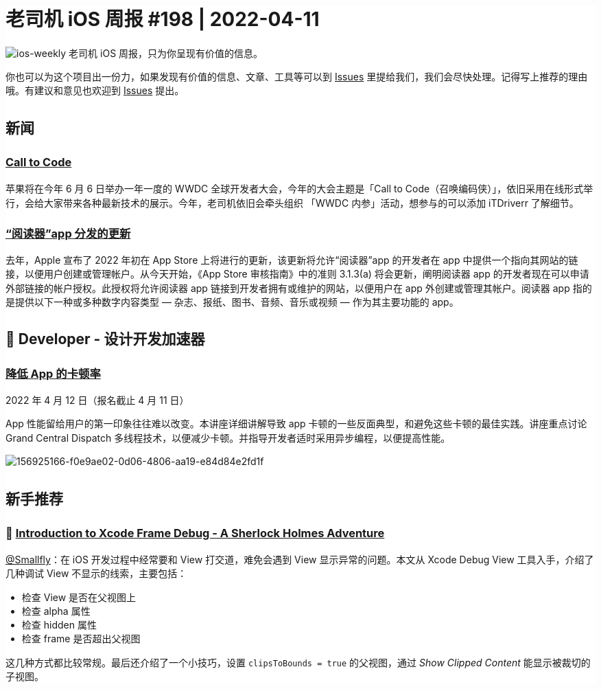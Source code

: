 # 老司机 iOS 周报 #198 | 2022-04-11

![ios-weekly](https://github.com/SwiftOldDriver/iOS-Weekly/blob/master/assets/ios-weekly.png?raw=true)
老司机 iOS 周报，只为你呈现有价值的信息。

你也可以为这个项目出一份力，如果发现有价值的信息、文章、工具等可以到 [Issues](https://github.com/SwiftOldDriver/iOS-Weekly/issues) 里提给我们，我们会尽快处理。记得写上推荐的理由哦。有建议和意见也欢迎到 [Issues](https://github.com/SwiftOldDriver/iOS-Weekly/issues) 提出。

## 新闻

### [Call to Code](https://developer.apple.com/wwdc22/)

苹果将在今年 6 月 6 日举办一年一度的 WWDC 全球开发者大会，今年的大会主题是「Call to Code（召唤编码侠）」，依旧采用在线形式举行，会给大家带来各种最新技术的展示。今年，老司机依旧会牵头组织 「WWDC 内参」活动，想参与的可以添加 iTDriverr 了解细节。

### [“阅读器”app 分发的更新](https://developer.apple.com/cn/news/?id=grjqafts)

去年，Apple 宣布了 2022 年初在 App Store 上将进行的更新，该更新将允许“阅读器”app 的开发者在 app 中提供一个指向其网站的链接，以便用户创建或管理帐户。从今天开始，《App Store 审核指南》中的准则 3.1.3(a) 将会更新，阐明阅读器 app 的开发者现在可以申请外部链接的帐户授权。此授权将允许阅读器 app 链接到开发者拥有或维护的网站，以便用户在 app 外创建或管理其帐户。阅读器 app 指的是提供以下一种或多种数字内容类型 — 杂志、报纸、图书、音频、音乐或视频 — 作为其主要功能的 app。

##  Developer - 设计开发加速器

### [降低 App 的卡顿率](https://developer.apple.com/cn/accelerator/)

2022 年 4 月 12 日（报名截止 4 月 11 日）

App 性能留给用户的第一印象往往难以改变。本讲座详细讲解导致 app 卡顿的一些反面典型，和避免这些卡顿的最佳实践。讲座重点讨论 Grand Central Dispatch 多线程技术，以便减少卡顿。并指导开发者适时采用异步编程，以便提高性能。

![156925166-f0e9ae02-0d06-4806-aa19-e84d84e2fd1f](https://user-images.githubusercontent.com/11873526/162620205-0cddfae9-05e0-4e10-9359-4d914e3ae08b.jpeg)

## 新手推荐

### 🐎 [Introduction to Xcode Frame Debug - A Sherlock Holmes Adventure](https://holyswift.app/introduction-to-xcode-frame-debug-a-sherlock-holmes-adventure)

[@Smallfly](https://github.com/iostalks)：在 iOS 开发过程中经常要和 View 打交道，难免会遇到 View 显示异常的问题。本文从 Xcode Debug View 工具入手，介绍了几种调试 View 不显示的线索，主要包括：

* 检查 View 是否在父视图上
* 检查 alpha 属性
* 检查 hidden 属性
* 检查 frame 是否超出父视图

这几种方式都比较常规。最后还介绍了一个小技巧，设置 `clipsToBounds = true` 的父视图，通过 *Show Clipped Content* 能显示被裁切的子视图。
